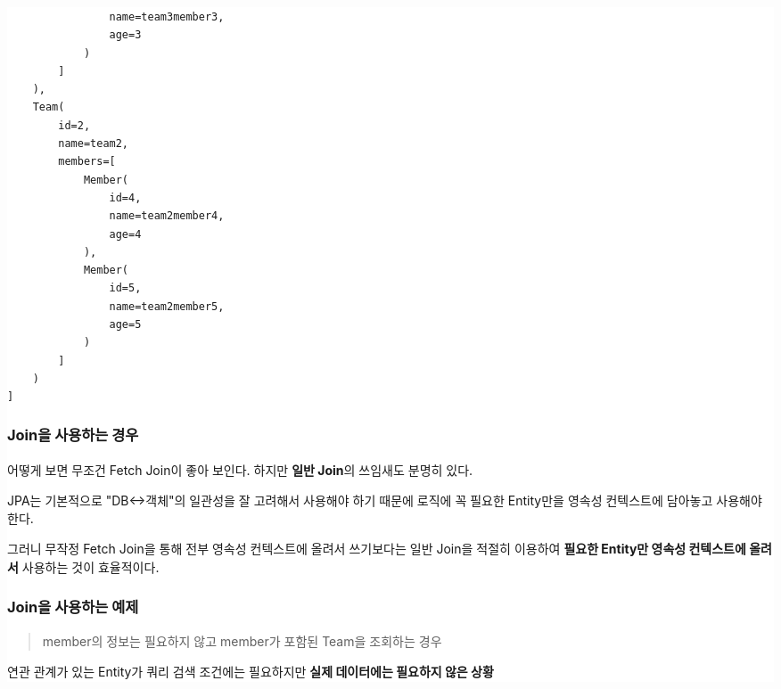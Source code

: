 ```
                name=team3member3,
                age=3
            )
        ]
    ),
    Team(
        id=2,
        name=team2,
        members=[
            Member(
                id=4,
                name=team2member4,
                age=4
            ),
			Member(
                id=5,
                name=team2member5,
                age=5
            )
        ]
    )
]
```

### Join을 사용하는 경우

어떻게 보면 무조건 Fetch Join이 좋아 보인다. 하지만 **일반 Join**의 쓰임새도 분명히 있다.

JPA는 기본적으로 "DB<->객체"의 일관성을 잘 고려해서 사용해야 하기 때문에 로직에 꼭 필요한 Entity만을 영속성 컨텍스트에 담아놓고 사용해야 한다.

그러니 무작정 Fetch Join을 통해 전부 영속성 컨텍스트에 올려서 쓰기보다는 일반 Join을 적절히 이용하여 **필요한 Entity만 영속성 컨텍스트에 올려서** 사용하는 것이 효율적이다. 

### Join을 사용하는 예제

> member의 정보는 필요하지 않고 member가 포함된 Team을 조회하는 경우

연관 관계가 있는 Entity가 쿼리 검색 조건에는 필요하지만 **실제 데이터에는 필요하지 않은 상황**

